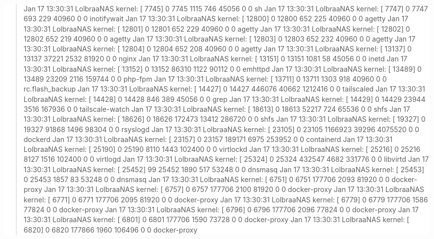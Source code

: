> Jan 17 13:30:31 LolbraaNAS kernel: [   7745]     0  7745     1115      746    45056        0             0 sh
> Jan 17 13:30:31 LolbraaNAS kernel: [   7747]     0  7747      693      229    40960        0             0 inotifywait
> Jan 17 13:30:31 LolbraaNAS kernel: [  12800]     0 12800      652      225    40960        0             0 agetty
> Jan 17 13:30:31 LolbraaNAS kernel: [  12801]     0 12801      652      229    40960        0             0 agetty
> Jan 17 13:30:31 LolbraaNAS kernel: [  12802]     0 12802      652      219    40960        0             0 agetty
> Jan 17 13:30:31 LolbraaNAS kernel: [  12803]     0 12803      652      232    40960        0             0 agetty
> Jan 17 13:30:31 LolbraaNAS kernel: [  12804]     0 12804      652      208    40960        0             0 agetty
> Jan 17 13:30:31 LolbraaNAS kernel: [  13137]     0 13137    37221     2532    81920        0             0 nginx
> Jan 17 13:30:31 LolbraaNAS kernel: [  13151]     0 13151     1081       58    45056        0             0 inetd
> Jan 17 13:30:31 LolbraaNAS kernel: [  13152]     0 13152    86310     1122    90112        0             0 emhttpd
> Jan 17 13:30:31 LolbraaNAS kernel: [  13489]     0 13489    23209     2116   159744        0             0 php-fpm
> Jan 17 13:30:31 LolbraaNAS kernel: [  13711]     0 13711     1303      918    40960        0             0 rc.flash_backup
> Jan 17 13:30:31 LolbraaNAS kernel: [  14427]     0 14427   446076    40662  1212416        0             0 tailscaled
> Jan 17 13:30:31 LolbraaNAS kernel: [  14428]     0 14428      846      389    45056        0             0 grep
> Jan 17 13:30:31 LolbraaNAS kernel: [  14429]     0 14429    23944     3516   167936        0             0 tailscale-watch
> Jan 17 13:30:31 LolbraaNAS kernel: [  18613]     0 18613    52217      724    65536        0             0 shfs
> Jan 17 13:30:31 LolbraaNAS kernel: [  18626]     0 18626   172473    13412   286720        0             0 shfs
> Jan 17 13:30:31 LolbraaNAS kernel: [  19327]     0 19327    91868     1496    98304        0             0 rsyslogd
> Jan 17 13:30:31 LolbraaNAS kernel: [  23105]     0 23105  1166923    39296  4075520        0             0 dockerd
> Jan 17 13:30:31 LolbraaNAS kernel: [  23157]     0 23157   189171     6975   253952        0             0 containerd
> Jan 17 13:30:31 LolbraaNAS kernel: [  25190]     0 25190     8110     1443   102400        0             0 virtlockd
> Jan 17 13:30:31 LolbraaNAS kernel: [  25216]     0 25216     8127     1516   102400        0             0 virtlogd
> Jan 17 13:30:31 LolbraaNAS kernel: [  25324]     0 25324   432547     4682   331776        0             0 libvirtd
> Jan 17 13:30:31 LolbraaNAS kernel: [  25452]    99 25452     1890      517    53248        0             0 dnsmasq
> Jan 17 13:30:31 LolbraaNAS kernel: [  25453]     0 25453     1857       83    53248        0             0 dnsmasq
> Jan 17 13:30:31 LolbraaNAS kernel: [   6751]     0  6751   177706     2093    81920        0             0 docker-proxy
> Jan 17 13:30:31 LolbraaNAS kernel: [   6757]     0  6757   177706     2100    81920        0             0 docker-proxy
> Jan 17 13:30:31 LolbraaNAS kernel: [   6771]     0  6771   177706     2095    81920        0             0 docker-proxy
> Jan 17 13:30:31 LolbraaNAS kernel: [   6779]     0  6779   177706     1586    77824        0             0 docker-proxy
> Jan 17 13:30:31 LolbraaNAS kernel: [   6796]     0  6796   177706     2096    77824        0             0 docker-proxy
> Jan 17 13:30:31 LolbraaNAS kernel: [   6801]     0  6801   177706     1590    73728        0             0 docker-proxy
> Jan 17 13:30:31 LolbraaNAS kernel: [   6820]     0  6820   177866     1960   106496        0             0 docker-proxy
